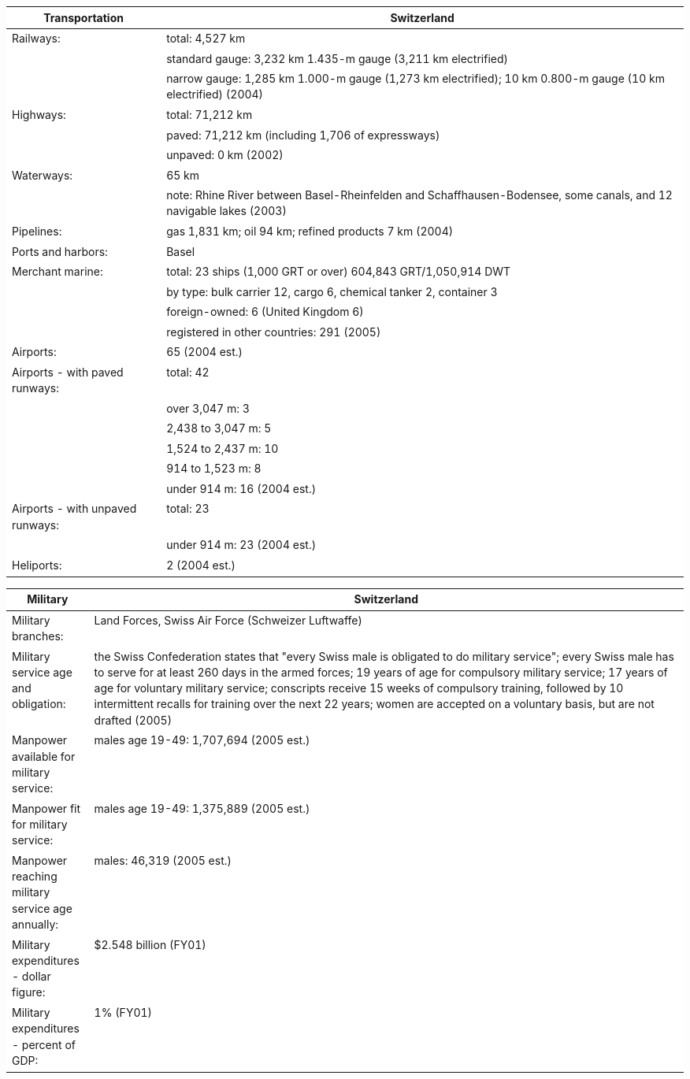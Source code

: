 | Transportation | Switzerland |
| --- | --- |
| Railways: | total: 4,527 km |
| | standard gauge: 3,232 km 1.435-m gauge (3,211 km electrified) |
| | narrow gauge: 1,285 km 1.000-m gauge (1,273 km electrified); 10 km 0.800-m gauge (10 km electrified) (2004) |
| Highways: | total: 71,212 km |
| | paved: 71,212 km (including 1,706 of expressways) |
| | unpaved: 0 km (2002) |
| Waterways: | 65 km |
| | note: Rhine River between Basel-Rheinfelden and Schaffhausen-Bodensee, some canals, and 12 navigable lakes (2003) |
| Pipelines: | gas 1,831 km; oil 94 km; refined products 7 km (2004) |
| Ports and harbors: | Basel |
| Merchant marine: | total: 23 ships (1,000 GRT or over) 604,843 GRT/1,050,914 DWT |
| | by type: bulk carrier 12, cargo 6, chemical tanker 2, container 3 |
| | foreign-owned: 6 (United Kingdom 6) |
| | registered in other countries: 291 (2005) |
| Airports: | 65 (2004 est.) |
| Airports - with paved runways: | total: 42 |
| | over 3,047 m: 3 |
| | 2,438 to 3,047 m: 5 |
| | 1,524 to 2,437 m: 10 |
| | 914 to 1,523 m: 8 |
| | under 914 m: 16 (2004 est.) |
| Airports - with unpaved runways: | total: 23 |
| | under 914 m: 23 (2004 est.) |
| Heliports: | 2 (2004 est.) |

| Military | Switzerland |
| --- | --- |
| Military branches: | Land Forces, Swiss Air Force (Schweizer Luftwaffe) |
| Military service age and obligation: | the Swiss Confederation states that "every Swiss male is obligated to do military service"; every Swiss male has to serve for at least 260 days in the armed forces; 19 years of age for compulsory military service; 17 years of age for voluntary military service; conscripts receive 15 weeks of compulsory training, followed by 10 intermittent recalls for training over the next 22 years; women are accepted on a voluntary basis, but are not drafted (2005) |
| Manpower available for military service: | males age 19-49: 1,707,694 (2005 est.) |
| Manpower fit for military service: | males age 19-49: 1,375,889 (2005 est.) |
| Manpower reaching military service age annually: | males: 46,319 (2005 est.) |
| Military expenditures - dollar figure: | $2.548 billion (FY01) |
| Military expenditures - percent of GDP: | 1% (FY01) |
